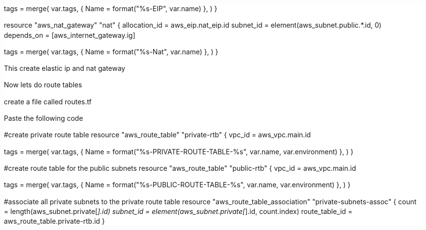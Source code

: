   tags = merge(
    var.tags,
    {
      Name = format("%s-EIP", var.name)
    },
  )
}


resource "aws_nat_gateway" "nat" {
  allocation_id = aws_eip.nat_eip.id
  subnet_id     = element(aws_subnet.public.*.id, 0)
  depends_on    = [aws_internet_gateway.ig]

  tags = merge(
    var.tags,
    {
      Name = format("%s-Nat", var.name)
    },
  )
}

This create elastic ip and nat gateway

Now lets do route tables

create a file called routes.tf

Paste the following code

#create private route table
resource "aws_route_table" "private-rtb" {
  vpc_id = aws_vpc.main.id

  tags = merge(
    var.tags,
    {
      Name = format("%s-PRIVATE-ROUTE-TABLE-%s", var.name, var.environment)
    },
  )
}

#create route table for the public subnets
resource "aws_route_table" "public-rtb" {
  vpc_id = aws_vpc.main.id

  tags = merge(
    var.tags,
    {
      Name = format("%s-PUBLIC-ROUTE-TABLE-%s", var.name, var.environment)
    },
  )
}

#associate all private subnets to the private route table
resource "aws_route_table_association" "private-subnets-assoc" {
  count          = length(aws_subnet.private[*].id)
  subnet_id      = element(aws_subnet.private[*].id, count.index)
  route_table_id = aws_route_table.private-rtb.id
}
